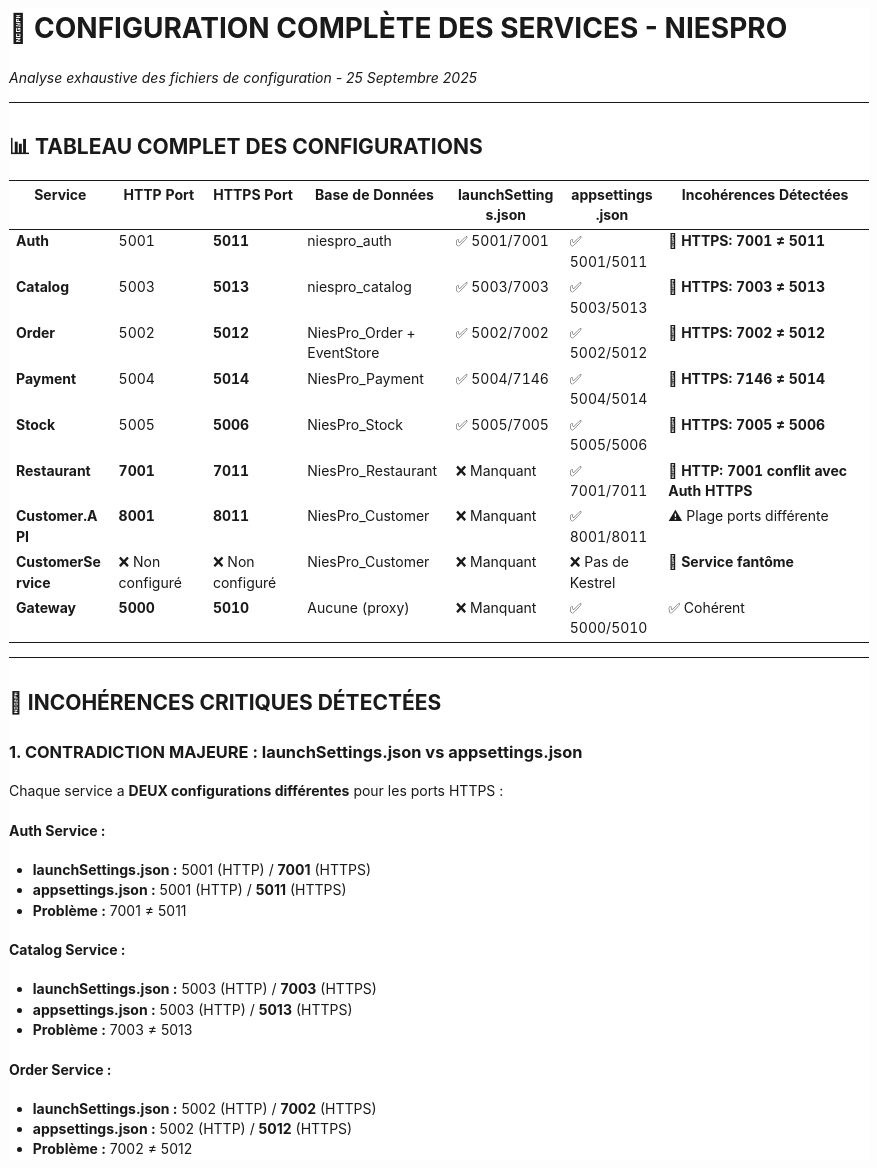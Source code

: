 # 🔧 CONFIGURATION COMPLÈTE DES SERVICES - NIESPRO

*Analyse exhaustive des fichiers de configuration - 25 Septembre 2025*

---

## 📊 **TABLEAU COMPLET DES CONFIGURATIONS**

| Service | HTTP Port | HTTPS Port | Base de Données | launchSettings.json | appsettings.json | Incohérences Détectées |
|---------|-----------|------------|-----------------|---------------------|------------------|------------------------|
| **Auth** | 5001 | **5011** | niespro_auth | ✅ 5001/7001 | ✅ 5001/5011 | 🚨 **HTTPS: 7001 ≠ 5011** |
| **Catalog** | 5003 | **5013** | niespro_catalog | ✅ 5003/7003 | ✅ 5003/5013 | 🚨 **HTTPS: 7003 ≠ 5013** |
| **Order** | 5002 | **5012** | NiesPro_Order + EventStore | ✅ 5002/7002 | ✅ 5002/5012 | 🚨 **HTTPS: 7002 ≠ 5012** |
| **Payment** | 5004 | **5014** | NiesPro_Payment | ✅ 5004/7146 | ✅ 5004/5014 | 🚨 **HTTPS: 7146 ≠ 5014** |
| **Stock** | 5005 | **5006** | NiesPro_Stock | ✅ 5005/7005 | ✅ 5005/5006 | 🚨 **HTTPS: 7005 ≠ 5006** |
| **Restaurant** | **7001** | **7011** | NiesPro_Restaurant | ❌ Manquant | ✅ 7001/7011 | 🚨 **HTTP: 7001 conflit avec Auth HTTPS** |
| **Customer.API** | **8001** | **8011** | NiesPro_Customer | ❌ Manquant | ✅ 8001/8011 | ⚠️ Plage ports différente |
| **CustomerService** | ❌ Non configuré | ❌ Non configuré | NiesPro_Customer | ❌ Manquant | ❌ Pas de Kestrel | 🚨 **Service fantôme** |
| **Gateway** | **5000** | **5010** | Aucune (proxy) | ❌ Manquant | ✅ 5000/5010 | ✅ Cohérent |

---

## 🚨 **INCOHÉRENCES CRITIQUES DÉTECTÉES**

### **1. CONTRADICTION MAJEURE : launchSettings.json vs appsettings.json**

Chaque service a **DEUX configurations différentes** pour les ports HTTPS :

#### **Auth Service :**
- **launchSettings.json :** 5001 (HTTP) / **7001** (HTTPS)
- **appsettings.json :** 5001 (HTTP) / **5011** (HTTPS)
- **Problème :** 7001 ≠ 5011

#### **Catalog Service :**
- **launchSettings.json :** 5003 (HTTP) / **7003** (HTTPS)  
- **appsettings.json :** 5003 (HTTP) / **5013** (HTTPS)
- **Problème :** 7003 ≠ 5013

#### **Order Service :**
- **launchSettings.json :** 5002 (HTTP) / **7002** (HTTPS)
- **appsettings.json :** 5002 (HTTP) / **5012** (HTTPS)  
- **Problème :** 7002 ≠ 5012
